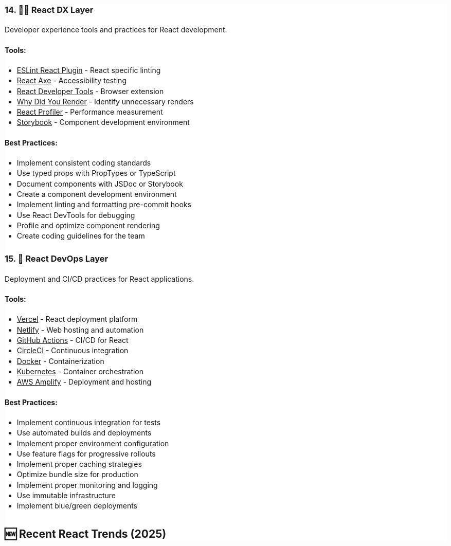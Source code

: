 ### 14. 👩‍💻 React DX Layer

Developer experience tools and practices for React development.

#### Tools:
- [ESLint React Plugin](https://github.com/jsx-eslint/eslint-plugin-react) - React specific linting
- [React Axe](https://github.com/dequelabs/react-axe) - Accessibility testing
- [React Developer Tools](https://chrome.google.com/webstore/detail/react-developer-tools/fmkadmapgofadopljbjfkapdkoienihi) - Browser extension
- [Why Did You Render](https://github.com/welldone-software/why-did-you-render) - Identify unnecessary renders
- [React Profiler](https://reactjs.org/blog/2018/09/10/introducing-the-react-profiler.html) - Performance measurement
- [Storybook](https://storybook.js.org/) - Component development environment

#### Best Practices:
- Implement consistent coding standards
- Use typed props with PropTypes or TypeScript
- Document components with JSDoc or Storybook
- Create a component development environment
- Implement linting and formatting pre-commit hooks
- Use React DevTools for debugging
- Profile and optimize component rendering
- Create coding guidelines for the team

### 15. 🚢 React DevOps Layer

Deployment and CI/CD practices for React applications.

#### Tools:
- [Vercel](https://vercel.com/) - React deployment platform
- [Netlify](https://www.netlify.com/) - Web hosting and automation
- [GitHub Actions](https://github.com/features/actions) - CI/CD for React
- [CircleCI](https://circleci.com/) - Continuous integration
- [Docker](https://www.docker.com/) - Containerization
- [Kubernetes](https://kubernetes.io/) - Container orchestration
- [AWS Amplify](https://aws.amazon.com/amplify/) - Deployment and hosting

#### Best Practices:
- Implement continuous integration for tests
- Use automated builds and deployments
- Implement proper environment configuration
- Use feature flags for progressive rollouts
- Implement proper caching strategies
- Optimize bundle size for production
- Implement proper monitoring and logging
- Use immutable infrastructure
- Implement blue/green deployments

## 🆕 Recent React Trends (2025)
